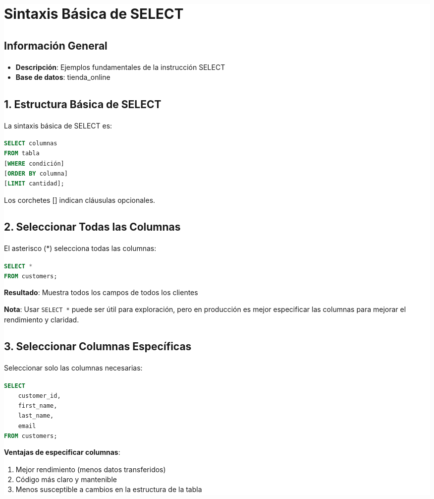 # Sintaxis Básica de SELECT

## Información General

- **Descripción**: Ejemplos fundamentales de la instrucción SELECT
- **Base de datos**: tienda_online

## 1. Estructura Básica de SELECT

La sintaxis básica de SELECT es:

```sql
SELECT columnas
FROM tabla
[WHERE condición]
[ORDER BY columna]
[LIMIT cantidad];
```

Los corchetes [] indican cláusulas opcionales.

## 2. Seleccionar Todas las Columnas

El asterisco (*) selecciona todas las columnas:

```sql
SELECT * 
FROM customers;
```

**Resultado**: Muestra todos los campos de todos los clientes

**Nota**: Usar `SELECT *` puede ser útil para exploración, pero en producción es mejor especificar las columnas para mejorar el rendimiento y claridad.

## 3. Seleccionar Columnas Específicas

Seleccionar solo las columnas necesarias:

```sql
SELECT 
    customer_id,
    first_name,
    last_name,
    email
FROM customers;
```

**Ventajas de especificar columnas**:
1. Mejor rendimiento (menos datos transferidos)
2. Código más claro y mantenible
3. Menos susceptible a cambios en la estructura de la tabla
